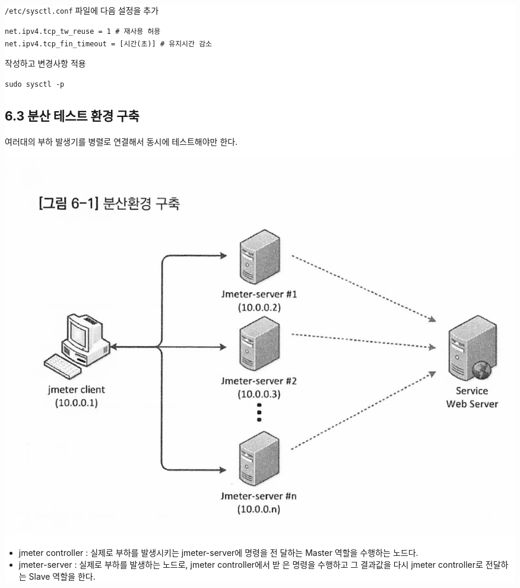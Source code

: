 `/etc/sysctl.conf` 파일에 다음 설정을 추가

```
net.ipv4.tcp_tw_reuse = 1 # 재사용 허용
net.ipv4.tcp_fin_timeout = [시간(초)] # 유지시간 감소 
```

작성하고 변경사항 적용

```
sudo sysctl -p
```

## 6.3 분산 테스트 환경 구축

여러대의 부하 발생기를 병렬로 연결해서 동시에 테스트해야만 한다.

![image-20240127212333623](./images//image-20240127212333623.png)

- ﻿﻿jmeter controller : 실제로 부하를 발생시키는 jmeter-server에 명령을 전 달하는 Master 역할을 수행하는 노드다.
- ﻿﻿jmeter-server : 실제로 부하를 발생하는 노드로, jmeter controller에서 받 은 명령을 수행하고 그 결과값을 다시 jmeter controller로 전달하는 Slave 역할을 한다.
